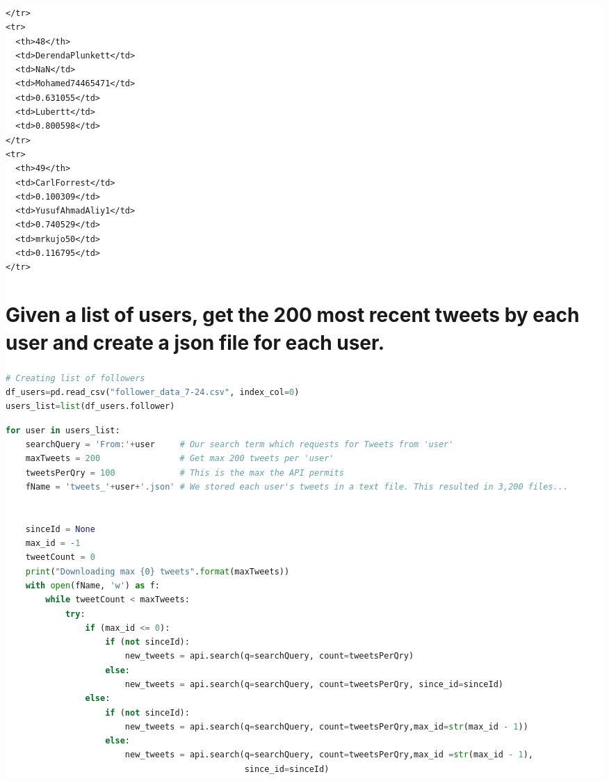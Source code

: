    </tr>
    <tr>
      <th>48</th>
      <td>DerendaPlunkett</td>
      <td>NaN</td>
      <td>Mohamed74465471</td>
      <td>0.631055</td>
      <td>Lubertt</td>
      <td>0.800598</td>
    </tr>
    <tr>
      <th>49</th>
      <td>CarlForrest</td>
      <td>0.100309</td>
      <td>YusufAhmadAliy1</td>
      <td>0.740529</td>
      <td>mrkujo50</td>
      <td>0.116795</td>
    </tr>
  </tbody>
</table>
</div>



# Given a list of users, get the 200 most recent tweets by each user and create a json file for each user.


```python
# Creating list of followers
df_users=pd.read_csv("follower_data_7-24.csv", index_col=0)
users_list=list(df_users.follower)
```


```python
for user in users_list:
    searchQuery = 'From:'+user     # Our search term which requests for Tweets from 'user'
    maxTweets = 200                # Get max 200 tweets per 'user'
    tweetsPerQry = 100             # This is the max the API permits
    fName = 'tweets_'+user+'.json' # We stored each user's tweets in a text file. This resulted in 3,200 files...


    sinceId = None
    max_id = -1
    tweetCount = 0
    print("Downloading max {0} tweets".format(maxTweets))
    with open(fName, 'w') as f:
        while tweetCount < maxTweets:
            try:
                if (max_id <= 0):
                    if (not sinceId):
                        new_tweets = api.search(q=searchQuery, count=tweetsPerQry)
                    else:
                        new_tweets = api.search(q=searchQuery, count=tweetsPerQry, since_id=sinceId)
                else:
                    if (not sinceId):
                        new_tweets = api.search(q=searchQuery, count=tweetsPerQry,max_id=str(max_id - 1))
                    else:
                        new_tweets = api.search(q=searchQuery, count=tweetsPerQry,max_id =str(max_id - 1),
                                                since_id=sinceId)
```